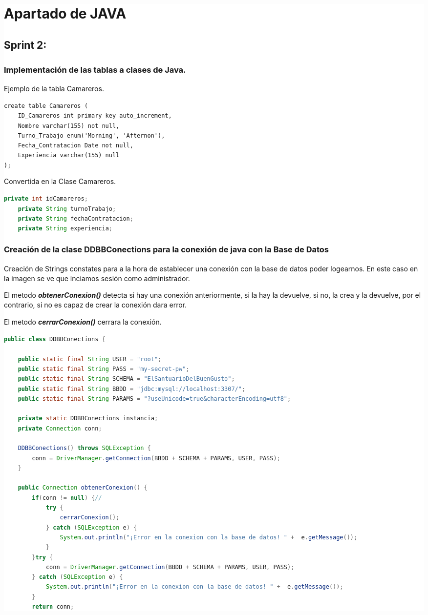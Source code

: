 # Apartado de JAVA

## Sprint 2:
### Implementación de las tablas a clases de Java.

Ejemplo de la tabla Camareros.
``` mysql 
create table Camareros (
    ID_Camareros int primary key auto_increment,
    Nombre varchar(155) not null,
    Turno_Trabajo enum('Morning', 'Afternon'),
    Fecha_Contratacion Date not null,
    Experiencia varchar(155) null
);
```

Convertida en la Clase Camareros.
``` JAVA 
private int idCamareros;
	private String turnoTrabajo;
	private String fechaContratacion;
	private String experiencia;
```
### Creación de la clase DDBBConections para la conexión de java con la Base de Datos

Creación de Strings constates para a la hora de establecer una conexión con la base de datos poder logearnos. En este caso en la imagen se ve que inciamos sesión como administrador.

El metodo _**obtenerConexion()**_ detecta si hay una conexión anteriormente, si la hay la devuelve, si no, la crea y la devuelve, por el contrario, si no es capaz de crear la conexión dara error.

El metodo _**cerrarConexion()**_ cerrara la conexión.

``` JAVA 
public class DDBBConections {

	public static final String USER = "root";
	public static final String PASS = "my-secret-pw";
	public static final String SCHEMA = "ElSantuarioDelBuenGusto";
	public static final String BBDD = "jdbc:mysql://localhost:3307/";
	public static final String PARAMS = "?useUnicode=true&characterEncoding=utf8";

	private static DDBBConections instancia;
	private Connection conn;

	DDBBConections() throws SQLException {
		conn = DriverManager.getConnection(BBDD + SCHEMA + PARAMS, USER, PASS);
	}
	
	public Connection obtenerConexion() {
		if(conn != null) {//
			try {
				cerrarConexion();
			} catch (SQLException e) {
				System.out.println("¡Error en la conexion con la base de datos! " +  e.getMessage());
			}
		}try {
			conn = DriverManager.getConnection(BBDD + SCHEMA + PARAMS, USER, PASS);
		} catch (SQLException e) {
			System.out.println("¡Error en la conexion con la base de datos! " +  e.getMessage());
		}
		return conn;
```